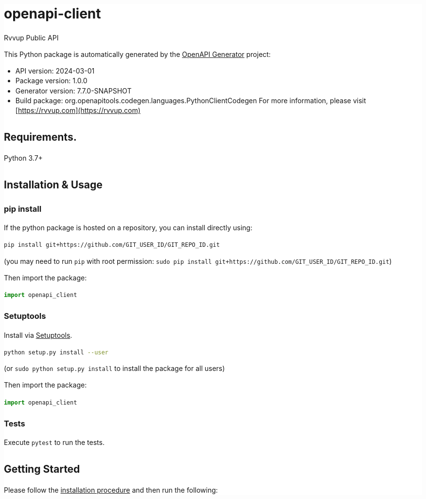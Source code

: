 # openapi-client
Rvvup Public API

This Python package is automatically generated by the [OpenAPI Generator](https://openapi-generator.tech) project:

- API version: 2024-03-01
- Package version: 1.0.0
- Generator version: 7.7.0-SNAPSHOT
- Build package: org.openapitools.codegen.languages.PythonClientCodegen
For more information, please visit [https://rvvup.com](https://rvvup.com)

## Requirements.

Python 3.7+

## Installation & Usage
### pip install

If the python package is hosted on a repository, you can install directly using:

```sh
pip install git+https://github.com/GIT_USER_ID/GIT_REPO_ID.git
```
(you may need to run `pip` with root permission: `sudo pip install git+https://github.com/GIT_USER_ID/GIT_REPO_ID.git`)

Then import the package:
```python
import openapi_client
```

### Setuptools

Install via [Setuptools](http://pypi.python.org/pypi/setuptools).

```sh
python setup.py install --user
```
(or `sudo python setup.py install` to install the package for all users)

Then import the package:
```python
import openapi_client
```

### Tests

Execute `pytest` to run the tests.

## Getting Started

Please follow the [installation procedure](#installation--usage) and then run the following:
